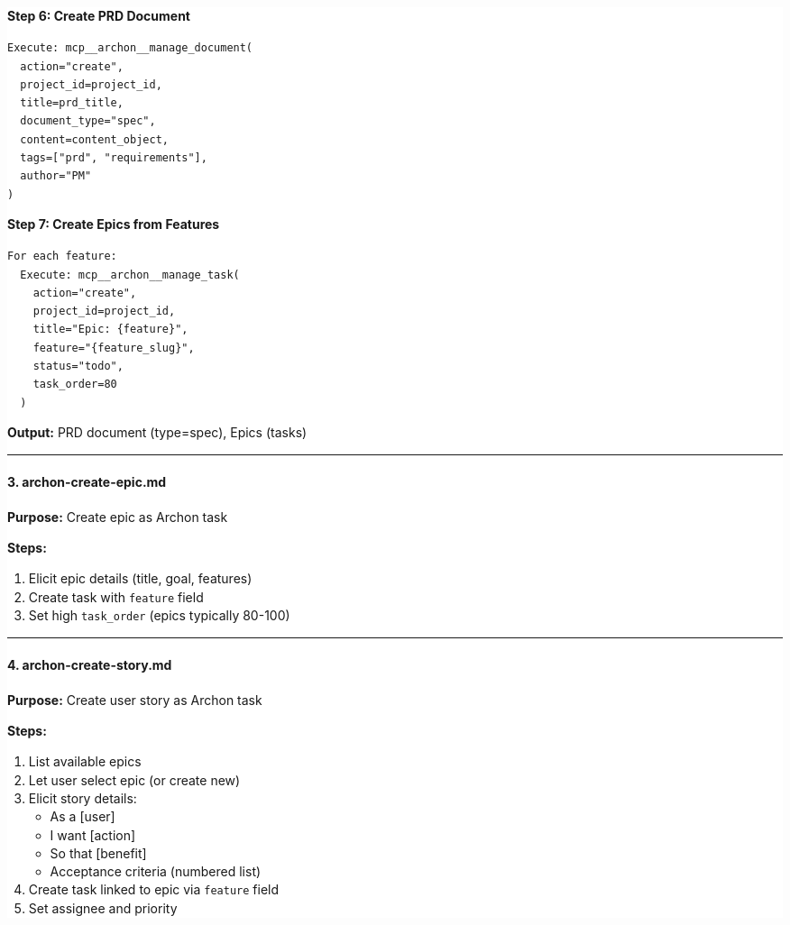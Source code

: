**Step 6: Create PRD Document**

```
Execute: mcp__archon__manage_document(
  action="create",
  project_id=project_id,
  title=prd_title,
  document_type="spec",
  content=content_object,
  tags=["prd", "requirements"],
  author="PM"
)
```

**Step 7: Create Epics from Features**

```
For each feature:
  Execute: mcp__archon__manage_task(
    action="create",
    project_id=project_id,
    title="Epic: {feature}",
    feature="{feature_slug}",
    status="todo",
    task_order=80
  )
```

**Output:** PRD document (type=spec), Epics (tasks)

---

#### 3. **archon-create-epic.md**

**Purpose:** Create epic as Archon task

**Steps:**

1. Elicit epic details (title, goal, features)
2. Create task with `feature` field
3. Set high `task_order` (epics typically 80-100)

---

#### 4. **archon-create-story.md**

**Purpose:** Create user story as Archon task

**Steps:**

1. List available epics
2. Let user select epic (or create new)
3. Elicit story details:
   - As a [user]
   - I want [action]
   - So that [benefit]
   - Acceptance criteria (numbered list)
4. Create task linked to epic via `feature` field
5. Set assignee and priority
